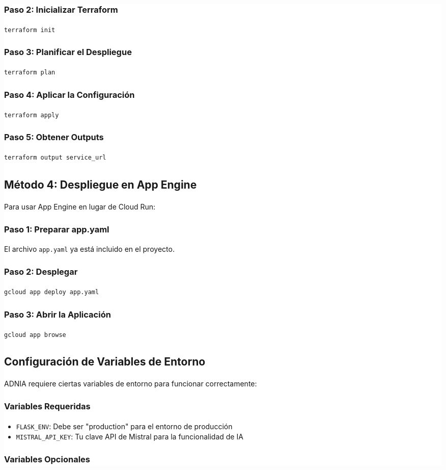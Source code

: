 ### Paso 2: Inicializar Terraform

```bash
terraform init
```

### Paso 3: Planificar el Despliegue

```bash
terraform plan
```

### Paso 4: Aplicar la Configuración

```bash
terraform apply
```

### Paso 5: Obtener Outputs

```bash
terraform output service_url
```

## Método 4: Despliegue en App Engine

Para usar App Engine en lugar de Cloud Run:

### Paso 1: Preparar app.yaml

El archivo `app.yaml` ya está incluido en el proyecto.

### Paso 2: Desplegar

```bash
gcloud app deploy app.yaml
```

### Paso 3: Abrir la Aplicación

```bash
gcloud app browse
```

## Configuración de Variables de Entorno

ADNIA requiere ciertas variables de entorno para funcionar correctamente:

### Variables Requeridas

- `FLASK_ENV`: Debe ser "production" para el entorno de producción
- `MISTRAL_API_KEY`: Tu clave API de Mistral para la funcionalidad de IA

### Variables Opcionales
